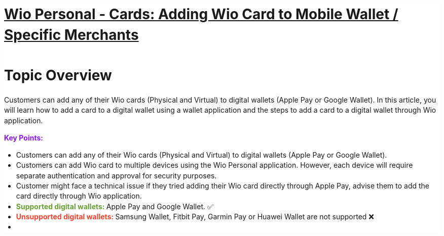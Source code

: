 # [Wio Personal - Cards: Adding Wio Card to Mobile Wallet / Specific Merchants](https://app.getguru.com/card/cGRBdKji/Wio-Personal-Cards-Adding-Wio-Card-to-Mobile-Wallet-Specific-Merchants)

<h1 class="ghq-card-content__large-heading" data-ghq-card-content-type="LARGE_HEADING" id="TLRdjB5WJRZG">
 Topic Overview
</h1>
<p class="ghq-card-content__paragraph" data-ghq-card-content-type="paragraph" id="pqNfA3IBc5bZ">
 Customers can add any of their Wio cards (Physical and Virtual) to digital wallets (Apple Pay or Google Wallet). In this article, you will learn how to add a card to a digital wallet using a wallet application and the steps to add a card to a digital wallet through Wio application.
</p>
<p class="ghq-card-content__paragraph" data-ghq-card-content-type="paragraph" id="CvngZX2sHL7I">
 <strong class="ghq-card-content__bold" data-ghq-card-content-type="BOLD">
  <span class="ghq-card-content__text-color" data-ghq-card-content-type="TEXT_COLOR" style="color:#9013fe">
   Key Points:
  </span>
 </strong>
</p>
<ul class="ghq-card-content__bulleted-list" data-ghq-card-content-type="BULLETED_LIST">
 <li class="ghq-card-content__bulleted-list-item" data-ghq-card-content-type="BULLETED_LIST_ITEM" id="xWjDxfBxxjRN">
  Customers can add any of their Wio cards (Physical and Virtual) to digital wallets (Apple Pay or Google Wallet).
 </li>
 <li class="ghq-card-content__bulleted-list-item" data-ghq-card-content-type="BULLETED_LIST_ITEM" id="R99vtA9YVNK3">
  Customers can add Wio card to multiple devices using the Wio Personal application. However, each device will require separate authentication and approval for security purposes.
 </li>
 <li class="ghq-card-content__bulleted-list-item" data-ghq-card-content-type="BULLETED_LIST_ITEM" id="nRFJ1lzTXeT9">
  Customer might face a technical issue if they tried adding their Wio card directly through Apple Pay, advise them to add the card directly through Wio application.
 </li>
 <li class="ghq-card-content__bulleted-list-item" data-ghq-card-content-type="BULLETED_LIST_ITEM" id="TNLzxpLRZxLt">
  <strong class="ghq-card-content__bold" data-ghq-card-content-type="BOLD">
   <span class="ghq-card-content__text-color" data-ghq-card-content-type="TEXT_COLOR" style="color:#66a030">
    Supported digital wallets:
   </span>
  </strong>
  <strong class="ghq-card-content__bold" data-ghq-card-content-type="BOLD">
  </strong>
  Apple Pay and Google Wallet. ✅
 </li>
 <li class="ghq-card-content__bulleted-list-item" data-ghq-card-content-type="BULLETED_LIST_ITEM" id="R99vtA9YVNK3">
  <strong class="ghq-card-content__bold" data-ghq-card-content-type="BOLD">
   <span class="ghq-card-content__text-color" data-ghq-card-content-type="TEXT_COLOR" style="color:#f7412d">
    Unsupported digital wallets:
   </span>
  </strong>
  Samsung Wallet, Fitbit Pay, Garmin Pay or Huawei Wallet are not supported ❌
 </li>
 <li class="ghq-card-content__bulleted-list-item" data-ghq-card-content-type="BULLETED_LIST_ITEM" id="R99vtA9YVNK3">